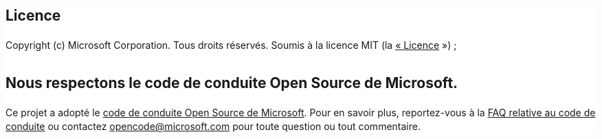 ## Licence

Copyright (c) Microsoft Corporation. Tous droits réservés. Soumis à la licence MIT (la [« Licence](./LICENSE) ») ;

## Nous respectons le code de conduite Open Source de Microsoft.

Ce projet a adopté le [code de conduite Open Source de Microsoft](https://opensource.microsoft.com/codeofconduct/). Pour en savoir plus, reportez-vous à la [FAQ relative au code de conduite](https://opensource.microsoft.com/codeofconduct/faq/) ou contactez [opencode@microsoft.com](mailto:opencode@microsoft.com) pour toute question ou tout commentaire.
